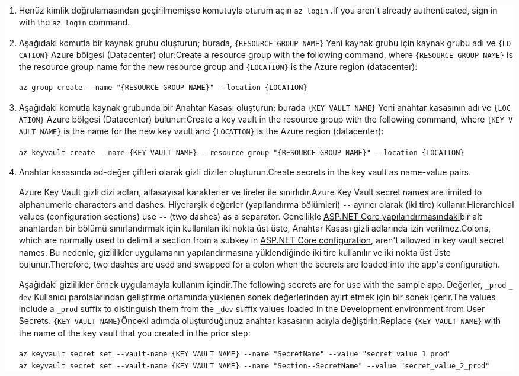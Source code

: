 1. <span data-ttu-id="02dc4-142">Henüz kimlik doğrulamasından geçirilmemişse komutuyla oturum açın `az login` .</span><span class="sxs-lookup"><span data-stu-id="02dc4-142">If you aren't already authenticated, sign in with the `az login` command.</span></span>

1. <span data-ttu-id="02dc4-143">Aşağıdaki komutla bir kaynak grubu oluşturun; burada, `{RESOURCE GROUP NAME}` Yeni kaynak grubu için kaynak grubu adı ve `{LOCATION}` Azure bölgesi (Datacenter) olur:</span><span class="sxs-lookup"><span data-stu-id="02dc4-143">Create a resource group with the following command, where `{RESOURCE GROUP NAME}` is the resource group name for the new resource group and `{LOCATION}` is the Azure region (datacenter):</span></span>

   ```azurecli
   az group create --name "{RESOURCE GROUP NAME}" --location {LOCATION}
   ```

1. <span data-ttu-id="02dc4-144">Aşağıdaki komutla kaynak grubunda bir Anahtar Kasası oluşturun; burada `{KEY VAULT NAME}` Yeni anahtar kasasının adı ve `{LOCATION}` Azure bölgesi (Datacenter) bulunur:</span><span class="sxs-lookup"><span data-stu-id="02dc4-144">Create a key vault in the resource group with the following command, where `{KEY VAULT NAME}` is the name for the new key vault and `{LOCATION}` is the Azure region (datacenter):</span></span>

   ```azurecli
   az keyvault create --name {KEY VAULT NAME} --resource-group "{RESOURCE GROUP NAME}" --location {LOCATION}
   ```

1. <span data-ttu-id="02dc4-145">Anahtar kasasında ad-değer çiftleri olarak gizli diziler oluşturun.</span><span class="sxs-lookup"><span data-stu-id="02dc4-145">Create secrets in the key vault as name-value pairs.</span></span>

   <span data-ttu-id="02dc4-146">Azure Key Vault gizli dizi adları, alfasayısal karakterler ve tireler ile sınırlıdır.</span><span class="sxs-lookup"><span data-stu-id="02dc4-146">Azure Key Vault secret names are limited to alphanumeric characters and dashes.</span></span> <span data-ttu-id="02dc4-147">Hiyerarşik değerler (yapılandırma bölümleri) `--` ayırıcı olarak (iki tire) kullanır.</span><span class="sxs-lookup"><span data-stu-id="02dc4-147">Hierarchical values (configuration sections) use `--` (two dashes) as a separator.</span></span> <span data-ttu-id="02dc4-148">Genellikle [ASP.NET Core yapılandırmasındaki](xref:fundamentals/configuration/index)bir alt anahtardan bir bölümü sınırlandırmak için kullanılan iki nokta üst üste, Anahtar Kasası gizli adlarında izin verilmez.</span><span class="sxs-lookup"><span data-stu-id="02dc4-148">Colons, which are normally used to delimit a section from a subkey in [ASP.NET Core configuration](xref:fundamentals/configuration/index), aren't allowed in key vault secret names.</span></span> <span data-ttu-id="02dc4-149">Bu nedenle, gizlilikler uygulamanın yapılandırmasına yüklendiğinde iki tire kullanılır ve iki nokta üst üste bulunur.</span><span class="sxs-lookup"><span data-stu-id="02dc4-149">Therefore, two dashes are used and swapped for a colon when the secrets are loaded into the app's configuration.</span></span>

   <span data-ttu-id="02dc4-150">Aşağıdaki gizlilikler örnek uygulamayla kullanım içindir.</span><span class="sxs-lookup"><span data-stu-id="02dc4-150">The following secrets are for use with the sample app.</span></span> <span data-ttu-id="02dc4-151">Değerler, `_prod` `_dev` Kullanıcı parolalarından geliştirme ortamında yüklenen sonek değerlerinden ayırt etmek için bir sonek içerir.</span><span class="sxs-lookup"><span data-stu-id="02dc4-151">The values include a `_prod` suffix to distinguish them from the `_dev` suffix values loaded in the Development environment from User Secrets.</span></span> <span data-ttu-id="02dc4-152">`{KEY VAULT NAME}`Önceki adımda oluşturduğunuz anahtar kasasının adıyla değiştirin:</span><span class="sxs-lookup"><span data-stu-id="02dc4-152">Replace `{KEY VAULT NAME}` with the name of the key vault that you created in the prior step:</span></span>

   ```azurecli
   az keyvault secret set --vault-name {KEY VAULT NAME} --name "SecretName" --value "secret_value_1_prod"
   az keyvault secret set --vault-name {KEY VAULT NAME} --name "Section--SecretName" --value "secret_value_2_prod"
   ```
